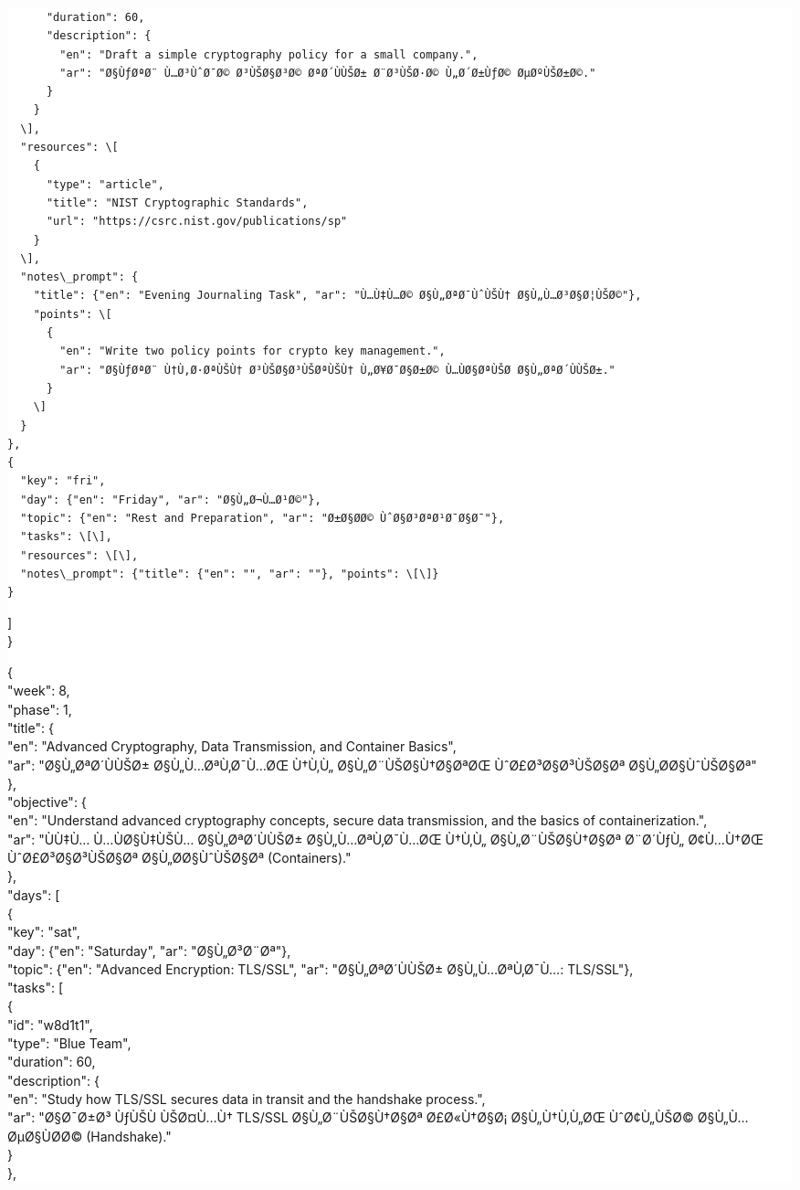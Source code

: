           "duration": 60,  
          "description": {  
            "en": "Draft a simple cryptography policy for a small company.",  
            "ar": "Ø§ÙƒØªØ¨ Ù…Ø³ÙˆØ¯Ø© Ø³ÙŠØ§Ø³Ø© ØªØ´ÙÙŠØ± Ø¨Ø³ÙŠØ·Ø© Ù„Ø´Ø±ÙƒØ© ØµØºÙŠØ±Ø©."  
          }  
        }  
      \],  
      "resources": \[  
        {  
          "type": "article",  
          "title": "NIST Cryptographic Standards",  
          "url": "https://csrc.nist.gov/publications/sp"  
        }  
      \],  
      "notes\_prompt": {  
        "title": {"en": "Evening Journaling Task", "ar": "Ù…Ù‡Ù…Ø© Ø§Ù„ØªØ¯ÙˆÙŠÙ† Ø§Ù„Ù…Ø³Ø§Ø¦ÙŠØ©"},  
        "points": \[  
          {  
            "en": "Write two policy points for crypto key management.",  
            "ar": "Ø§ÙƒØªØ¨ Ù†Ù‚Ø·ØªÙŠÙ† Ø³ÙŠØ§Ø³ÙŠØªÙŠÙ† Ù„Ø¥Ø¯Ø§Ø±Ø© Ù…ÙØ§ØªÙŠØ­ Ø§Ù„ØªØ´ÙÙŠØ±."  
          }  
        \]  
      }  
    },  
    {  
      "key": "fri",  
      "day": {"en": "Friday", "ar": "Ø§Ù„Ø¬Ù…Ø¹Ø©"},  
      "topic": {"en": "Rest and Preparation", "ar": "Ø±Ø§Ø­Ø© ÙˆØ§Ø³ØªØ¹Ø¯Ø§Ø¯"},  
      "tasks": \[\],  
      "resources": \[\],  
      "notes\_prompt": {"title": {"en": "", "ar": ""}, "points": \[\]}  
    }  
  \]  
}

{  
  "week": 8,  
  "phase": 1,  
  "title": {  
    "en": "Advanced Cryptography, Data Transmission, and Container Basics",  
    "ar": "Ø§Ù„ØªØ´ÙÙŠØ± Ø§Ù„Ù…ØªÙ‚Ø¯Ù…ØŒ Ù†Ù‚Ù„ Ø§Ù„Ø¨ÙŠØ§Ù†Ø§ØªØŒ ÙˆØ£Ø³Ø§Ø³ÙŠØ§Øª Ø§Ù„Ø­Ø§ÙˆÙŠØ§Øª"  
  },  
  "objective": {  
    "en": "Understand advanced cryptography concepts, secure data transmission, and the basics of containerization.",  
    "ar": "ÙÙ‡Ù… Ù…ÙØ§Ù‡ÙŠÙ… Ø§Ù„ØªØ´ÙÙŠØ± Ø§Ù„Ù…ØªÙ‚Ø¯Ù…ØŒ Ù†Ù‚Ù„ Ø§Ù„Ø¨ÙŠØ§Ù†Ø§Øª Ø¨Ø´ÙƒÙ„ Ø¢Ù…Ù†ØŒ ÙˆØ£Ø³Ø§Ø³ÙŠØ§Øª Ø§Ù„Ø­Ø§ÙˆÙŠØ§Øª (Containers)."  
  },  
  "days": \[  
    {  
      "key": "sat",  
      "day": {"en": "Saturday", "ar": "Ø§Ù„Ø³Ø¨Øª"},  
      "topic": {"en": "Advanced Encryption: TLS/SSL", "ar": "Ø§Ù„ØªØ´ÙÙŠØ± Ø§Ù„Ù…ØªÙ‚Ø¯Ù…: TLS/SSL"},  
      "tasks": \[  
        {  
          "id": "w8d1t1",  
          "type": "Blue Team",  
          "duration": 60,  
          "description": {  
            "en": "Study how TLS/SSL secures data in transit and the handshake process.",  
            "ar": "Ø§Ø¯Ø±Ø³ ÙƒÙŠÙ ÙŠØ¤Ù…Ù† TLS/SSL Ø§Ù„Ø¨ÙŠØ§Ù†Ø§Øª Ø£Ø«Ù†Ø§Ø¡ Ø§Ù„Ù†Ù‚Ù„ØŒ ÙˆØ¢Ù„ÙŠØ© Ø§Ù„Ù…ØµØ§ÙØ­Ø© (Handshake)."  
          }  
        },  